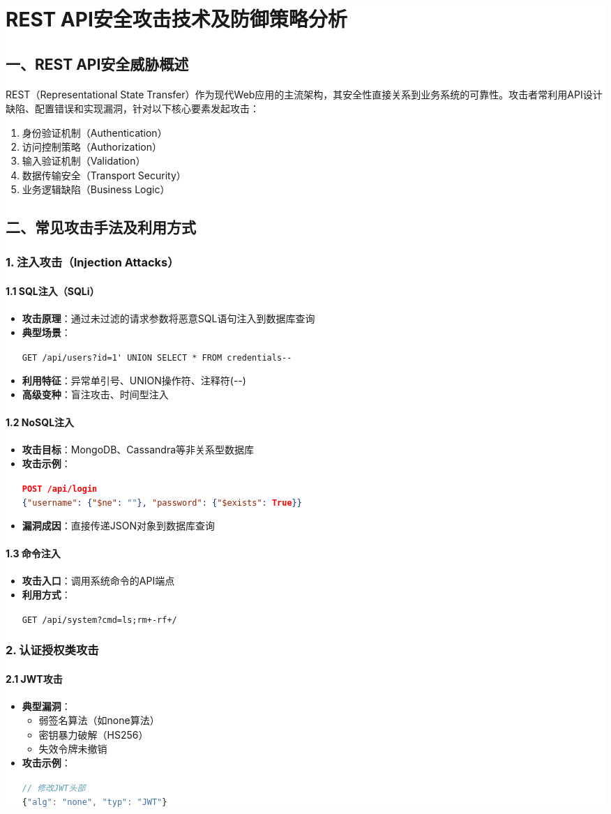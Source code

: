 

# REST API安全攻击技术及防御策略分析

## 一、REST API安全威胁概述

REST（Representational State Transfer）作为现代Web应用的主流架构，其安全性直接关系到业务系统的可靠性。攻击者常利用API设计缺陷、配置错误和实现漏洞，针对以下核心要素发起攻击：

1. 身份验证机制（Authentication）
2. 访问控制策略（Authorization）
3. 输入验证机制（Validation）
4. 数据传输安全（Transport Security）
5. 业务逻辑缺陷（Business Logic）

## 二、常见攻击手法及利用方式

### 1. 注入攻击（Injection Attacks）
#### 1.1 SQL注入（SQLi）
- **攻击原理**：通过未过滤的请求参数将恶意SQL语句注入到数据库查询
- **典型场景**：
  ```http
  GET /api/users?id=1' UNION SELECT * FROM credentials--
  ```
- **利用特征**：异常单引号、UNION操作符、注释符(--)
- **高级变种**：盲注攻击、时间型注入

#### 1.2 NoSQL注入
- **攻击目标**：MongoDB、Cassandra等非关系型数据库
- **攻击示例**：
  ```json
  POST /api/login
  {"username": {"$ne": ""}, "password": {"$exists": True}}
  ```
- **漏洞成因**：直接传递JSON对象到数据库查询

#### 1.3 命令注入
- **攻击入口**：调用系统命令的API端点
- **利用方式**：
  ```http
  GET /api/system?cmd=ls;rm+-rf+/  
  ```

### 2. 认证授权类攻击
#### 2.1 JWT攻击
- **典型漏洞**：
  - 弱签名算法（如none算法）
  - 密钥暴力破解（HS256）
  - 失效令牌未撤销
- **攻击示例**：
  ```javascript
  // 修改JWT头部
  {"alg": "none", "typ": "JWT"}
  ```
